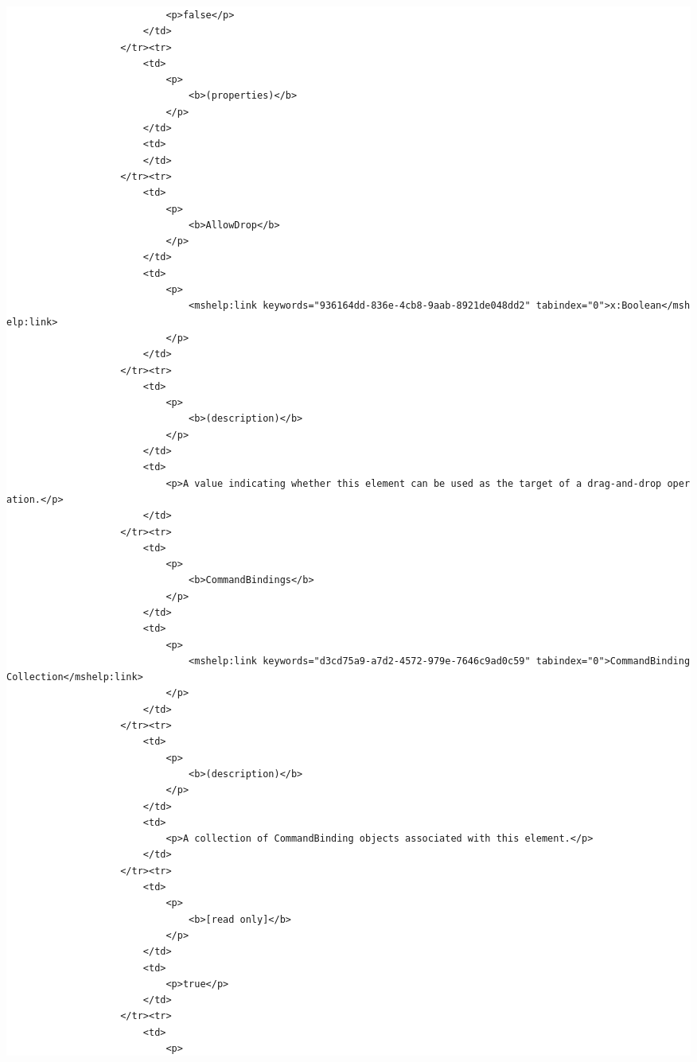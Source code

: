 								<p>false</p>
							</td>
						</tr><tr>
							<td>
								<p>
									<b>(properties)</b>
								</p>
							</td>
							<td>
							</td>
						</tr><tr>
							<td>
								<p>
									<b>AllowDrop</b>
								</p>
							</td>
							<td>
								<p>
									<mshelp:link keywords="936164dd-836e-4cb8-9aab-8921de048dd2" tabindex="0">x:Boolean</mshelp:link>
								</p>
							</td>
						</tr><tr>
							<td>
								<p>
									<b>(description)</b>
								</p>
							</td>
							<td>
								<p>A value indicating whether this element can be used as the target of a drag-and-drop operation.</p>
							</td>
						</tr><tr>
							<td>
								<p>
									<b>CommandBindings</b>
								</p>
							</td>
							<td>
								<p>
									<mshelp:link keywords="d3cd75a9-a7d2-4572-979e-7646c9ad0c59" tabindex="0">CommandBindingCollection</mshelp:link>
								</p>
							</td>
						</tr><tr>
							<td>
								<p>
									<b>(description)</b>
								</p>
							</td>
							<td>
								<p>A collection of CommandBinding objects associated with this element.</p>
							</td>
						</tr><tr>
							<td>
								<p>
									<b>[read only]</b>
								</p>
							</td>
							<td>
								<p>true</p>
							</td>
						</tr><tr>
							<td>
								<p>